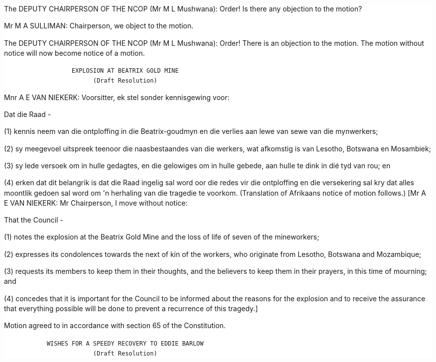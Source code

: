 The DEPUTY CHAIRPERSON OF THE NCOP (Mr M L Mushwana): Order! Is there any
objection to the motion?

Mr M A SULLIMAN: Chairperson, we object to the motion.

The DEPUTY CHAIRPERSON OF THE NCOP (Mr M L Mushwana): Order! There is an
objection to the motion. The motion without notice will now become notice
of a motion.

                       EXPLOSION AT BEATRIX GOLD MINE
                             (Draft Resolution)

Mnr A E VAN NIEKERK: Voorsitter, ek stel sonder kennisgewing voor:


  Dat die Raad -


  (1) kennis neem van die ontploffing in die Beatrix-goudmyn en die verlies
       aan lewe van sewe van die mynwerkers;


  (2) sy meegevoel uitspreek teenoor die naasbestaandes van die werkers,
       wat afkomstig is van Lesotho, Botswana en Mosambiek;


  (3) sy lede versoek om in hulle gedagtes, en die gelowiges om in hulle
       gebede, aan hulle te dink in dié tyd van rou; en


  (4) erken dat dit belangrik is dat die Raad ingelig sal word oor die
       redes vir die ontploffing en die versekering sal kry dat alles
       moontlik gedoen sal word om 'n herhaling van die tragedie te voorkom.
(Translation of Afrikaans notice of motion follows.)
[Mr A E VAN NIEKERK: Mr Chairperson, I move without notice:


  That the Council -


  (1) notes the explosion at the Beatrix Gold Mine and the loss of life of
       seven of the mineworkers;


  (2) expresses its condolences towards the next of kin of the workers, who
       originate from Lesotho, Botswana and Mozambique;


  (3) requests its members to keep them in their thoughts, and the
       believers to keep them in their prayers, in this time of mourning;
       and


  (4) concedes that it is important for the Council to be informed about
       the reasons for the explosion and to receive the assurance that
       everything possible will be done to prevent a recurrence of this
       tragedy.]

Motion agreed to in accordance with section 65 of the Constitution.

                WISHES FOR A SPEEDY RECOVERY TO EDDIE BARLOW
                             (Draft Resolution)
